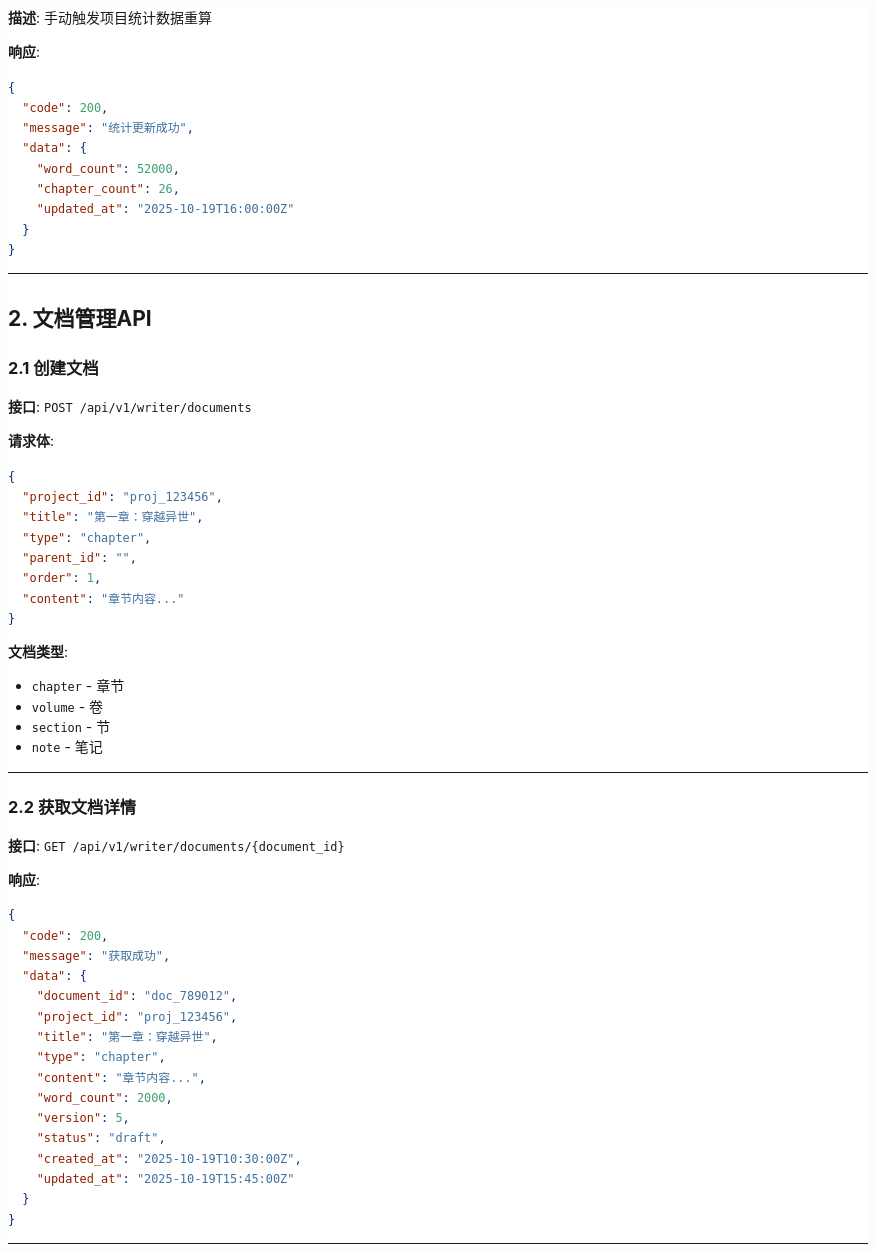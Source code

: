 **描述**: 手动触发项目统计数据重算

**响应**:
```json
{
  "code": 200,
  "message": "统计更新成功",
  "data": {
    "word_count": 52000,
    "chapter_count": 26,
    "updated_at": "2025-10-19T16:00:00Z"
  }
}
```

---

## 2. 文档管理API

### 2.1 创建文档

**接口**: `POST /api/v1/writer/documents`

**请求体**:
```json
{
  "project_id": "proj_123456",
  "title": "第一章：穿越异世",
  "type": "chapter",
  "parent_id": "",
  "order": 1,
  "content": "章节内容..."
}
```

**文档类型**:
- `chapter` - 章节
- `volume` - 卷
- `section` - 节
- `note` - 笔记

---

### 2.2 获取文档详情

**接口**: `GET /api/v1/writer/documents/{document_id}`

**响应**:
```json
{
  "code": 200,
  "message": "获取成功",
  "data": {
    "document_id": "doc_789012",
    "project_id": "proj_123456",
    "title": "第一章：穿越异世",
    "type": "chapter",
    "content": "章节内容...",
    "word_count": 2000,
    "version": 5,
    "status": "draft",
    "created_at": "2025-10-19T10:30:00Z",
    "updated_at": "2025-10-19T15:45:00Z"
  }
}
```

---